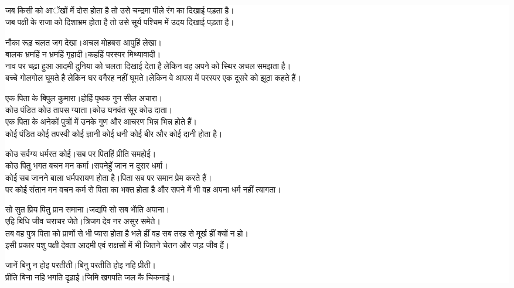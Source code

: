   <div class="hindi">
    जब किसी को आॅखों में दोस होता है तो उसे चन्द्रमा पीले रंग का दिखाई पड़ता है।<br /> जब पक्षी के राजा को दिशाभ्रम होता है तो उसे सूर्य पश्चिम में उदय दिखाई पड़ता है।</p>
  </div>
</div>

<div class="doha">
  <div class="hindi original">
    नौका रूढ़ चलत जग देखा।अचल मोहबस आपुहिं लेखा।<br /> बालक भ्रमहिं न भ्रमहिं गृहादी।कहहिं परस्पर मिथ्यावादी।
  </div>
  
  <div class="hindi">
    नाव पर चढ़ा हुआ आदमी दुनिया को चलता दिखाई देता है लेकिन वह अपने को स्थिर अचल समझता है।<br /> बच्चे गोलगोल घूमते है लेकिन घर वगैरह नहीं घूमते।लेकिन वे आपस में परस्पर एक दूसरे को झूठा कहते हैं।</p>
  </div>
</div>

<div class="doha">
  <div class="hindi original">
    एक पिता के बिपुल कुमारा।होहिं पृथक गुन सील अचारा।<br /> कोउ पंडित कोउ तापस ग्याता।कोउ घनवंत सूर कोउ दाता।<br /> एक पिता के अनेकों पुत्रों में उनके गुण और आचरण भिन्न भिन्न होते हैं।<br /> कोई पंडित कोई तपस्वी कोई ज्ञानी कोई धनी कोई बीर और कोई दानी होता है।</p>
  </div>
</div>

<div class="doha">
  <div class="hindi original">
    कोउ सर्वग्य धर्मरत कोई।सब पर पितहिं प्रीति समहोई।<br /> कोउ पितु भगत बचन मन कर्मा।सपनेहुॅ जान न दूसर धर्मा।
  </div>
  
  <div class="hindi">
    कोई सब जानने बाला धर्मपरायण होता है।पिता सब पर समान प्रेम करते हैं।<br /> पर कोई संतान मन वचन कर्म से पिता का भक्त होता है और सपने में भी वह अपना धर्म नहीं त्यागता।</p>
  </div>
</div>

<div class="doha">
  <div class="hindi original">
    सो सुत प्रिय पितु प्रान समाना।जद्यपि सो सब भाॅति अपाना।<br /> एहि बिधि जीव चराचर जेते।त्रिजग देव नर असुर समेते।
  </div>
  
  <div class="hindi">
    तब वह पुत्र पिता को प्राणों से भी प्यारा होता है भले हीं वह सब तरह से मूर्ख हीं क्यों न हो।<br /> इसी प्रकार पशु पक्षी देवता आदमी एवं राक्षसों में भी जितने चेतन और जड़ जीव हैं।</p>
  </div>
</div>

<div class="doha">
  <div class="hindi original">
    जानें बिनु न होइ परतीती।बिनु परतीति होइ नहि प्रीती।<br /> प्रीति बिना नहि भगति दृढ़ाई।जिमि खगपति जल कै चिकनाई।
  </div>
  